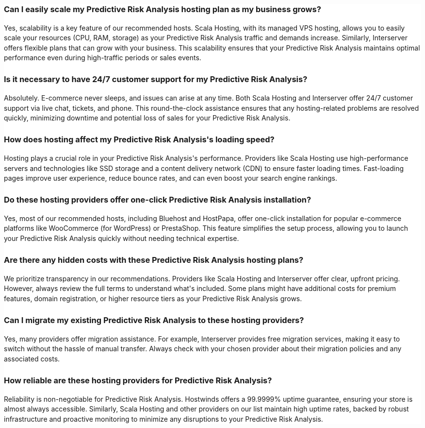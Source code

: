 ### Can I easily scale my Predictive Risk Analysis hosting plan as my business grows? 
Yes, scalability is a key feature of our recommended hosts. Scala Hosting, with its managed VPS hosting, allows you to easily scale your resources (CPU, RAM, storage) as your Predictive Risk Analysis traffic and demands increase. Similarly, Interserver offers flexible plans that can grow with your business. This scalability ensures that your Predictive Risk Analysis maintains optimal performance even during high-traffic periods or sales events.

### Is it necessary to have 24/7 customer support for my Predictive Risk Analysis? 
Absolutely. E-commerce never sleeps, and issues can arise at any time. Both Scala Hosting and Interserver offer 24/7 customer support via live chat, tickets, and phone. This round-the-clock assistance ensures that any hosting-related problems are resolved quickly, minimizing downtime and potential loss of sales for your Predictive Risk Analysis.

### How does hosting affect my Predictive Risk Analysis's loading speed? 
Hosting plays a crucial role in your Predictive Risk Analysis's performance. Providers like Scala Hosting use high-performance servers and technologies like SSD storage and a content delivery network (CDN) to ensure faster loading times. Fast-loading pages improve user experience, reduce bounce rates, and can even boost your search engine rankings.

### Do these hosting providers offer one-click Predictive Risk Analysis installation? 
Yes, most of our recommended hosts, including Bluehost and HostPapa, offer one-click installation for popular e-commerce platforms like WooCommerce (for WordPress) or PrestaShop. This feature simplifies the setup process, allowing you to launch your Predictive Risk Analysis quickly without needing technical expertise.

### Are there any hidden costs with these Predictive Risk Analysis hosting plans? 
We prioritize transparency in our recommendations. Providers like Scala Hosting and Interserver offer clear, upfront pricing. However, always review the full terms to understand what's included. Some plans might have additional costs for premium features, domain registration, or higher resource tiers as your Predictive Risk Analysis grows.

### Can I migrate my existing Predictive Risk Analysis to these hosting providers? 
Yes, many providers offer migration assistance. For example, Interserver provides free migration services, making it easy to switch without the hassle of manual transfer. Always check with your chosen provider about their migration policies and any associated costs.

### How reliable are these hosting providers for Predictive Risk Analysis? 
Reliability is non-negotiable for Predictive Risk Analysis. Hostwinds offers a 99.9999% uptime guarantee, ensuring your store is almost always accessible. Similarly, Scala Hosting and other providers on our list maintain high uptime rates, backed by robust infrastructure and proactive monitoring to minimize any disruptions to your Predictive Risk Analysis.
